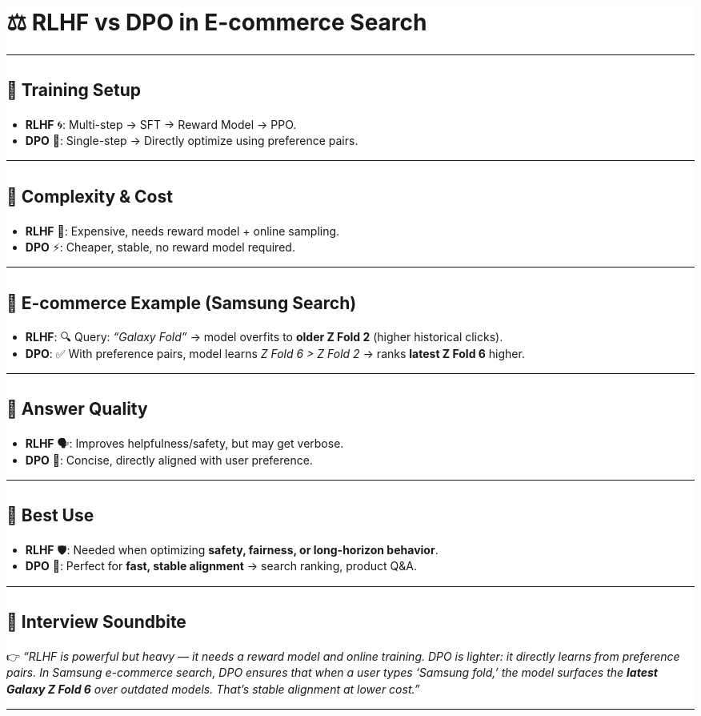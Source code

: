 
# ⚖️ RLHF vs DPO in E-commerce Search

---

## 🔹 **Training Setup**

* **RLHF** 🌀: Multi-step → SFT → Reward Model → PPO.
* **DPO** 🎯: Single-step → Directly optimize using preference pairs.

---

## 🔹 **Complexity & Cost**

* **RLHF** 💸: Expensive, needs reward model + online sampling.
* **DPO** ⚡: Cheaper, stable, no reward model required.

---

## 🔹 **E-commerce Example (Samsung Search)**

* **RLHF**:
  🔍 Query: *“Galaxy Fold”* → model overfits to **older Z Fold 2** (higher historical clicks).
* **DPO**:
  ✅ With preference pairs, model learns *Z Fold 6 > Z Fold 2* → ranks **latest Z Fold 6** higher.

---

## 🔹 **Answer Quality**

* **RLHF** 🗣️: Improves helpfulness/safety, but may get verbose.
* **DPO** 📏: Concise, directly aligned with user preference.

---

## 🔹 **Best Use**

* **RLHF** 🛡️: Needed when optimizing **safety, fairness, or long-horizon behavior**.
* **DPO** 🚀: Perfect for **fast, stable alignment** → search ranking, product Q\&A.

---

## 🎤 **Interview Soundbite**

👉 *“RLHF is powerful but heavy — it needs a reward model and online training. DPO is lighter: it directly learns from preference pairs. In Samsung e-commerce search, DPO ensures that when a user types ‘Samsung fold,’ the model surfaces the **latest Galaxy Z Fold 6** over outdated models. That’s stable alignment at lower cost.”*

---

